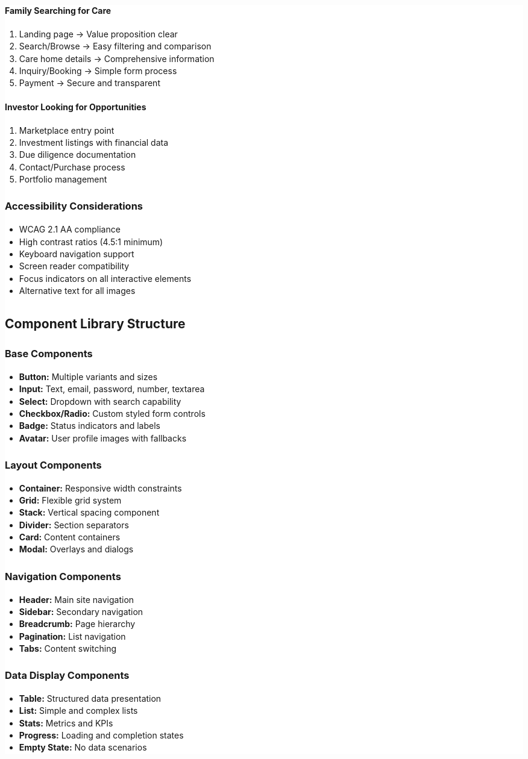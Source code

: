 #### Family Searching for Care
1. Landing page → Value proposition clear
2. Search/Browse → Easy filtering and comparison
3. Care home details → Comprehensive information
4. Inquiry/Booking → Simple form process
5. Payment → Secure and transparent

#### Investor Looking for Opportunities
1. Marketplace entry point
2. Investment listings with financial data
3. Due diligence documentation
4. Contact/Purchase process
5. Portfolio management

### Accessibility Considerations
- WCAG 2.1 AA compliance
- High contrast ratios (4.5:1 minimum)
- Keyboard navigation support
- Screen reader compatibility
- Focus indicators on all interactive elements
- Alternative text for all images

## Component Library Structure

### Base Components
- **Button:** Multiple variants and sizes
- **Input:** Text, email, password, number, textarea
- **Select:** Dropdown with search capability
- **Checkbox/Radio:** Custom styled form controls
- **Badge:** Status indicators and labels
- **Avatar:** User profile images with fallbacks

### Layout Components
- **Container:** Responsive width constraints
- **Grid:** Flexible grid system
- **Stack:** Vertical spacing component
- **Divider:** Section separators
- **Card:** Content containers
- **Modal:** Overlays and dialogs

### Navigation Components
- **Header:** Main site navigation
- **Sidebar:** Secondary navigation
- **Breadcrumb:** Page hierarchy
- **Pagination:** List navigation
- **Tabs:** Content switching

### Data Display Components
- **Table:** Structured data presentation
- **List:** Simple and complex lists
- **Stats:** Metrics and KPIs
- **Progress:** Loading and completion states
- **Empty State:** No data scenarios
